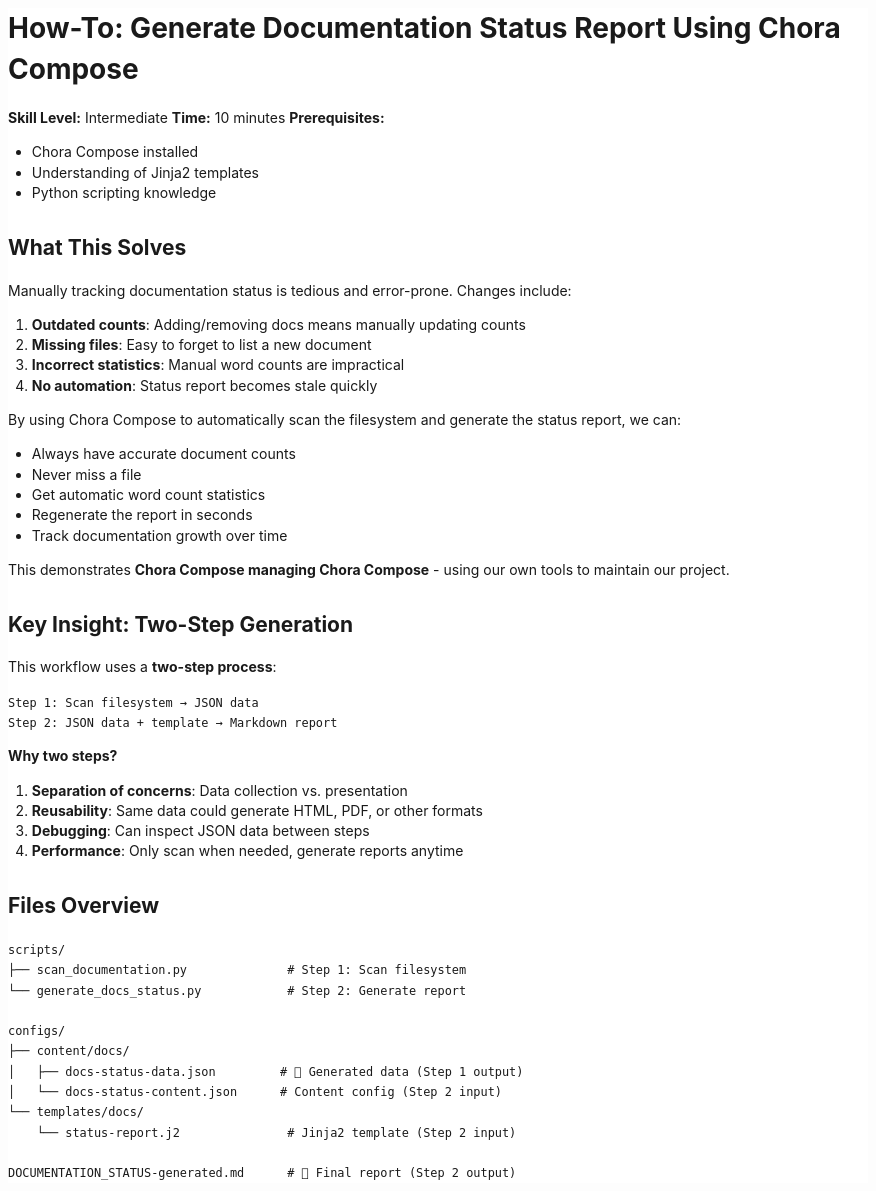 # How-To: Generate Documentation Status Report Using Chora Compose

**Skill Level:** Intermediate
**Time:** 10 minutes
**Prerequisites:**
- Chora Compose installed
- Understanding of Jinja2 templates
- Python scripting knowledge

## What This Solves

Manually tracking documentation status is tedious and error-prone. Changes include:

1. **Outdated counts**: Adding/removing docs means manually updating counts
2. **Missing files**: Easy to forget to list a new document
3. **Incorrect statistics**: Manual word counts are impractical
4. **No automation**: Status report becomes stale quickly

By using Chora Compose to automatically scan the filesystem and generate the status report, we can:

- Always have accurate document counts
- Never miss a file
- Get automatic word count statistics
- Regenerate the report in seconds
- Track documentation growth over time

This demonstrates **Chora Compose managing Chora Compose** - using our own tools to maintain our project.

## Key Insight: Two-Step Generation

This workflow uses a **two-step process**:

```
Step 1: Scan filesystem → JSON data
Step 2: JSON data + template → Markdown report
```

**Why two steps?**

1. **Separation of concerns**: Data collection vs. presentation
2. **Reusability**: Same data could generate HTML, PDF, or other formats
3. **Debugging**: Can inspect JSON data between steps
4. **Performance**: Only scan when needed, generate reports anytime

## Files Overview

```
scripts/
├── scan_documentation.py              # Step 1: Scan filesystem
└── generate_docs_status.py            # Step 2: Generate report

configs/
├── content/docs/
│   ├── docs-status-data.json         # 🔄 Generated data (Step 1 output)
│   └── docs-status-content.json      # Content config (Step 2 input)
└── templates/docs/
    └── status-report.j2               # Jinja2 template (Step 2 input)

DOCUMENTATION_STATUS-generated.md      # 📄 Final report (Step 2 output)
```

